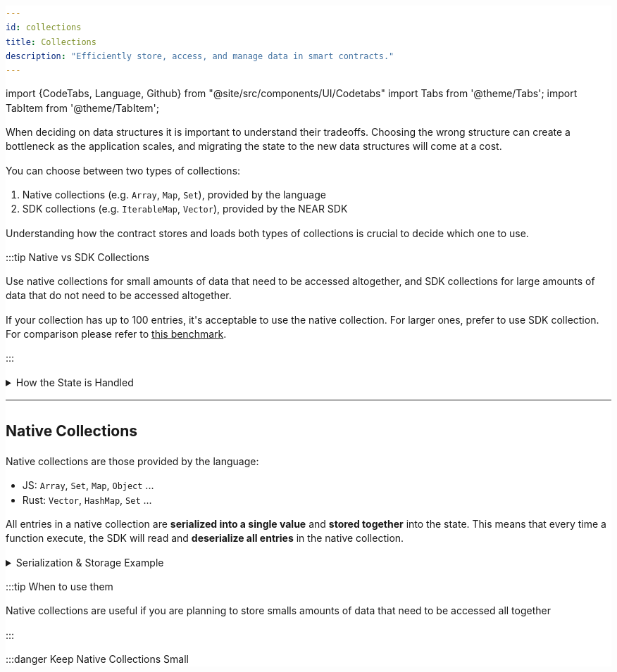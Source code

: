 ```yaml
---
id: collections
title: Collections
description: "Efficiently store, access, and manage data in smart contracts."
---
```

import {CodeTabs, Language, Github} from "@site/src/components/UI/Codetabs"
import Tabs from '@theme/Tabs';
import TabItem from '@theme/TabItem';

When deciding on data structures it is important to understand their tradeoffs. Choosing the wrong structure can create a bottleneck as the application scales, and migrating the state to the new data structures will come at a cost.

You can choose between two types of collections:

1. Native collections (e.g. `Array`, `Map`, `Set`), provided by the language
2. SDK collections (e.g. `IterableMap`, `Vector`), provided by the NEAR SDK

Understanding how the contract stores and loads both types of collections is crucial to decide which one to use.

:::tip Native vs SDK Collections

Use native collections for small amounts of data that need to be accessed altogether, and SDK collections for large amounts of data that do not need to be accessed altogether.

If your collection has up to 100 entries, it's acceptable to use the native collection. For larger ones, prefer to use SDK collection. For comparison please refer to [this benchmark](https://www.github.com/volodymyr-matselyukh/near-benchmarking).

:::

<details><summary> How the State is Handled </summary></details>

---

## Native Collections

Native collections are those provided by the language:
- JS: `Array`, `Set`, `Map`, `Object` ...
- Rust: `Vector`, `HashMap`, `Set` ...

All entries in a native collection are **serialized into a single value** and **stored together** into the state. This means that every time a function execute, the SDK will read and **deserialize all entries** in the native collection.

<details><summary> Serialization & Storage Example </summary></details>

:::tip When to use them

Native collections are useful if you are planning to store smalls amounts of data that need to be accessed all together

:::

:::danger Keep Native Collections Small
